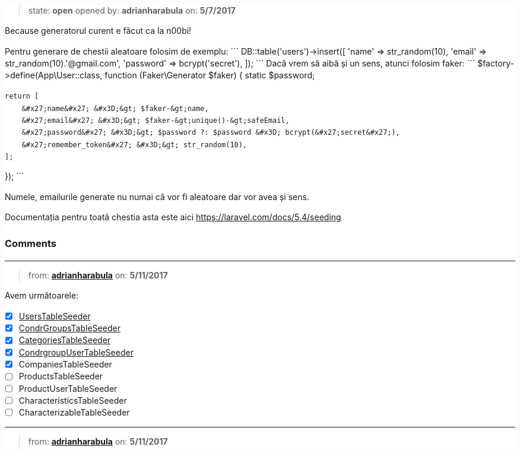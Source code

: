 > state: **open** opened by: **adrianharabula** on: **5/7/2017**

Because generatorul curent e făcut ca la n00bi!

Pentru generare de chestii aleatoare folosim de exemplu:
&#x60;&#x60;&#x60;
        DB::table(&#x27;users&#x27;)-&gt;insert([
            &#x27;name&#x27; &#x3D;&gt; str_random(10),
            &#x27;email&#x27; &#x3D;&gt; str_random(10).&#x27;@gmail.com&#x27;,
            &#x27;password&#x27; &#x3D;&gt; bcrypt(&#x27;secret&#x27;),
        ]);
&#x60;&#x60;&#x60;
Dacă vrem să aibă și un sens, atunci folosim faker:
&#x60;&#x60;&#x60;
$factory-&gt;define(App\User::class, function (Faker\Generator $faker) {
    static $password;

    return [
        &#x27;name&#x27; &#x3D;&gt; $faker-&gt;name,
        &#x27;email&#x27; &#x3D;&gt; $faker-&gt;unique()-&gt;safeEmail,
        &#x27;password&#x27; &#x3D;&gt; $password ?: $password &#x3D; bcrypt(&#x27;secret&#x27;),
        &#x27;remember_token&#x27; &#x3D;&gt; str_random(10),
    ];
});
&#x60;&#x60;&#x60;

Numele, emailurile generate nu numai că vor fi aleatoare dar vor avea și sens.

Documentația pentru toată chestia asta este aici https://laravel.com/docs/5.4/seeding

### Comments

---
> from: [**adrianharabula**](https://github.com/adrianharabula/condr/issues/56#issuecomment-300746599) on: **5/11/2017**

Avem următoarele:

- [x] [UsersTableSeeder](https://github.com/adrianharabula/condr/blob/master/app/database/seeds/UsersTableSeeder.php)
- [x] [CondrGroupsTableSeeder](https://github.com/adrianharabula/condr/blob/master/app/database/seeds/CondrgroupUserTableSeeder.php)
- [x] [CategoriesTableSeeder](https://github.com/adrianharabula/condr/blob/master/app/database/seeds/CategoriesTableSeeder.php)
- [x] [CondrgroupUserTableSeeder](https://github.com/adrianharabula/condr/blob/master/app/database/seeds/CondrgroupUserTableSeeder.php)
- [x] CompaniesTableSeeder
- [ ] ProductsTableSeeder
- [ ] ProductUserTableSeeder
- [ ] CharacteristicsTableSeeder
- [ ] CharacterizableTableSeeder
---
> from: [**adrianharabula**](https://github.com/adrianharabula/condr/issues/56#issuecomment-300748397) on: **5/11/2017**
